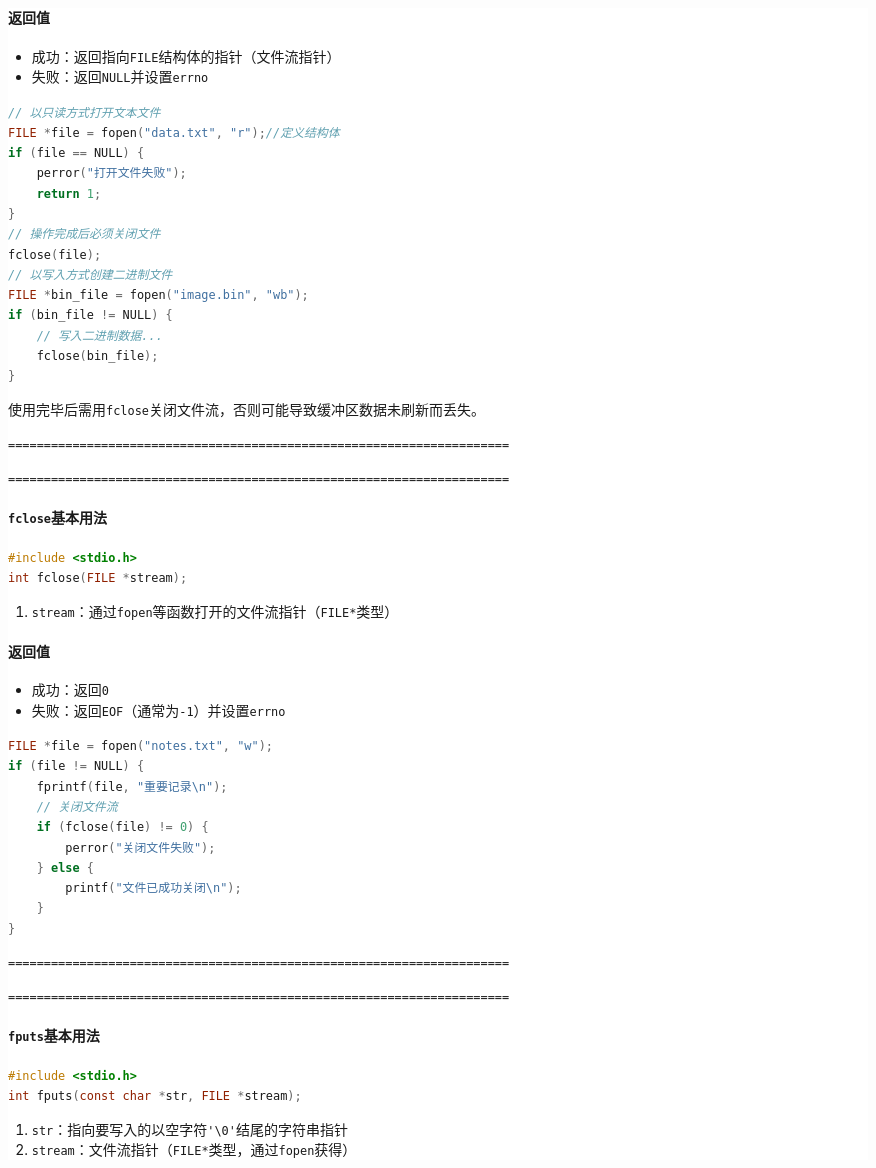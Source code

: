 #### 返回值
- 成功：返回指向`FILE`结构体的指针（文件流指针）
- 失败：返回`NULL`并设置`errno`

```c
// 以只读方式打开文本文件
FILE *file = fopen("data.txt", "r");//定义结构体
if (file == NULL) {
    perror("打开文件失败");
    return 1;
}
// 操作完成后必须关闭文件
fclose(file);
// 以写入方式创建二进制文件
FILE *bin_file = fopen("image.bin", "wb");
if (bin_file != NULL) {
    // 写入二进制数据...
    fclose(bin_file);
}
```
使用完毕后需用`fclose`关闭文件流，否则可能导致缓冲区数据未刷新而丢失。

`======================================================================`

`======================================================================`
#### `fclose`基本用法
```c
#include <stdio.h>
int fclose(FILE *stream);
```
1. `stream`：通过`fopen`等函数打开的文件流指针（`FILE*`类型）

#### 返回值
- 成功：返回`0`
- 失败：返回`EOF`（通常为`-1`）并设置`errno`

```c
FILE *file = fopen("notes.txt", "w");
if (file != NULL) {
    fprintf(file, "重要记录\n");
    // 关闭文件流
    if (fclose(file) != 0) {
        perror("关闭文件失败");
    } else {
        printf("文件已成功关闭\n");
    }
}
```

`======================================================================`

`======================================================================`
#### `fputs`基本用法
```c
#include <stdio.h>
int fputs(const char *str, FILE *stream);
```
1. `str`：指向要写入的以空字符`'\0'`结尾的字符串指针
2. `stream`：文件流指针（`FILE*`类型，通过`fopen`获得）
